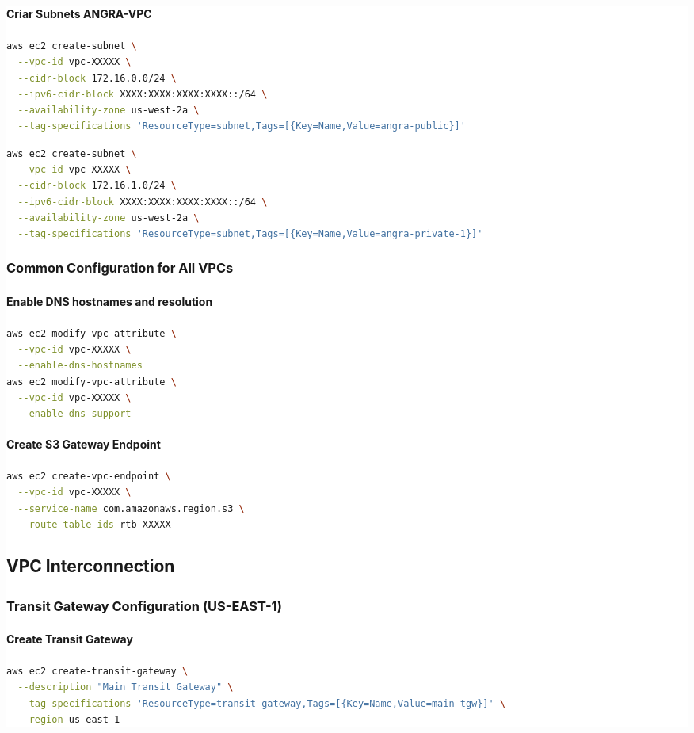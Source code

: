 #### Criar Subnets ANGRA-VPC

```bash
aws ec2 create-subnet \
  --vpc-id vpc-XXXXX \
  --cidr-block 172.16.0.0/24 \
  --ipv6-cidr-block XXXX:XXXX:XXXX:XXXX::/64 \
  --availability-zone us-west-2a \
  --tag-specifications 'ResourceType=subnet,Tags=[{Key=Name,Value=angra-public}]'
```

```bash
aws ec2 create-subnet \
  --vpc-id vpc-XXXXX \
  --cidr-block 172.16.1.0/24 \
  --ipv6-cidr-block XXXX:XXXX:XXXX:XXXX::/64 \
  --availability-zone us-west-2a \
  --tag-specifications 'ResourceType=subnet,Tags=[{Key=Name,Value=angra-private-1}]'
```

### Common Configuration for All VPCs

#### Enable DNS hostnames and resolution

```bash
aws ec2 modify-vpc-attribute \
  --vpc-id vpc-XXXXX \
  --enable-dns-hostnames
aws ec2 modify-vpc-attribute \
  --vpc-id vpc-XXXXX \
  --enable-dns-support
```

#### Create S3 Gateway Endpoint

```bash
aws ec2 create-vpc-endpoint \
  --vpc-id vpc-XXXXX \
  --service-name com.amazonaws.region.s3 \
  --route-table-ids rtb-XXXXX
```

## VPC Interconnection

### Transit Gateway Configuration (US-EAST-1)

#### Create Transit Gateway

```bash
aws ec2 create-transit-gateway \
  --description "Main Transit Gateway" \
  --tag-specifications 'ResourceType=transit-gateway,Tags=[{Key=Name,Value=main-tgw}]' \
  --region us-east-1
```
